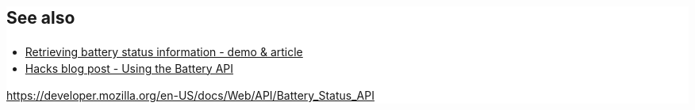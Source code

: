 ## See also

- [Retrieving battery status information - demo & article](https://developer.mozilla.org/en-US/docs/Web/Apps/Build/gather_and_modify_data/retrieving_battery_status_information)
- [Hacks blog post - Using the Battery API](https://hacks.mozilla.org/2012/02/using-the-battery-api-part-of-webapi/)

<a href="https://developer.mozilla.org/en-US/docs/Web/API/Battery_Status_API" class="_attribution-link">https://developer.mozilla.org/en-US/docs/Web/API/Battery_Status_API</a>
